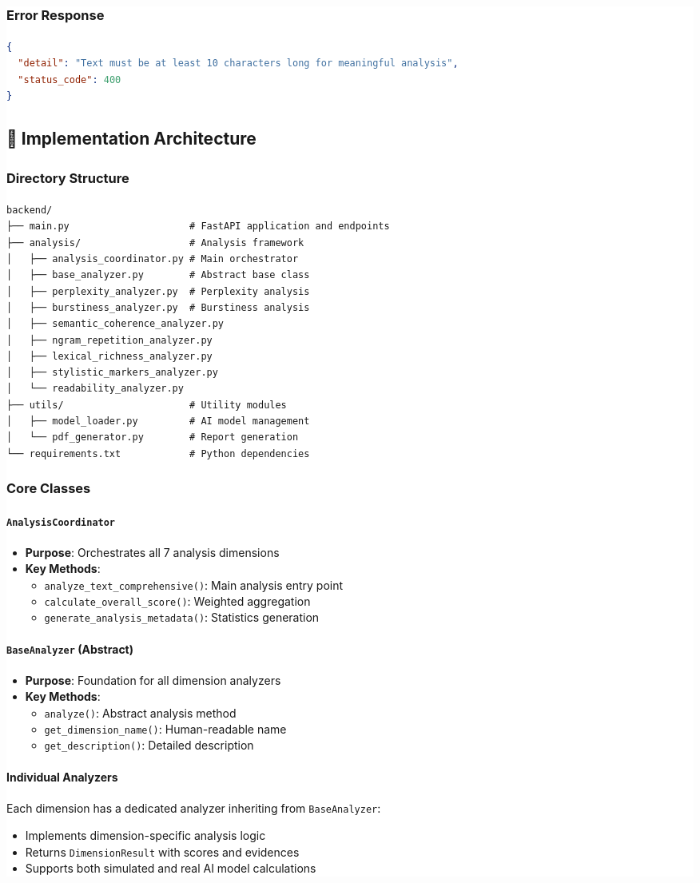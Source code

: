 ```json
```

### Error Response
```json
{
  "detail": "Text must be at least 10 characters long for meaningful analysis",
  "status_code": 400
}
```

## 🔧 Implementation Architecture

### Directory Structure
```
backend/
├── main.py                     # FastAPI application and endpoints
├── analysis/                   # Analysis framework
│   ├── analysis_coordinator.py # Main orchestrator
│   ├── base_analyzer.py        # Abstract base class
│   ├── perplexity_analyzer.py  # Perplexity analysis
│   ├── burstiness_analyzer.py  # Burstiness analysis
│   ├── semantic_coherence_analyzer.py
│   ├── ngram_repetition_analyzer.py
│   ├── lexical_richness_analyzer.py
│   ├── stylistic_markers_analyzer.py
│   └── readability_analyzer.py
├── utils/                      # Utility modules
│   ├── model_loader.py         # AI model management
│   └── pdf_generator.py        # Report generation
└── requirements.txt            # Python dependencies
```

### Core Classes

#### `AnalysisCoordinator`
- **Purpose**: Orchestrates all 7 analysis dimensions
- **Key Methods**:
  - `analyze_text_comprehensive()`: Main analysis entry point
  - `calculate_overall_score()`: Weighted aggregation
  - `generate_analysis_metadata()`: Statistics generation

#### `BaseAnalyzer` (Abstract)
- **Purpose**: Foundation for all dimension analyzers
- **Key Methods**:
  - `analyze()`: Abstract analysis method
  - `get_dimension_name()`: Human-readable name
  - `get_description()`: Detailed description

#### Individual Analyzers
Each dimension has a dedicated analyzer inheriting from `BaseAnalyzer`:
- Implements dimension-specific analysis logic
- Returns `DimensionResult` with scores and evidences
- Supports both simulated and real AI model calculations
